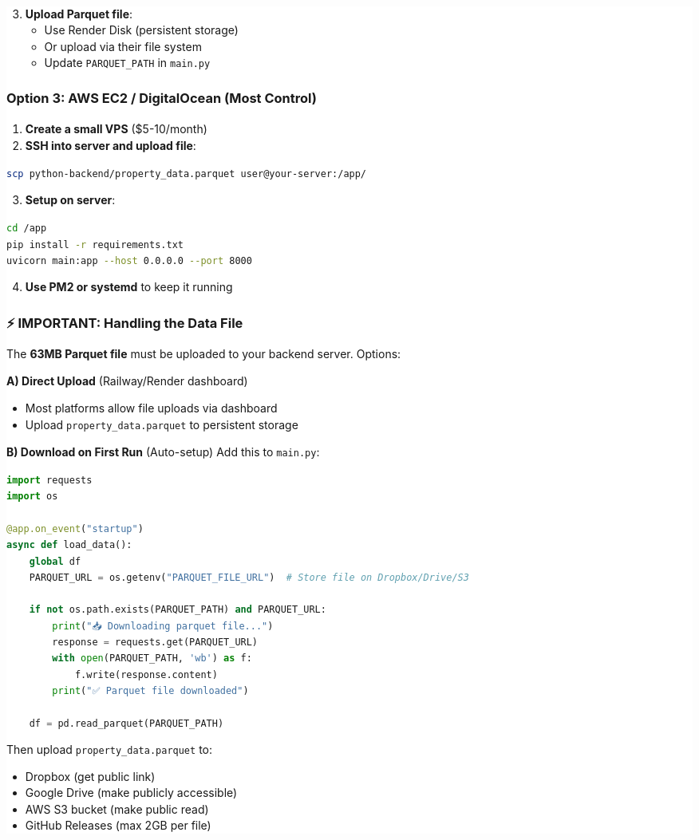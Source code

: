 3. **Upload Parquet file**:
   - Use Render Disk (persistent storage)
   - Or upload via their file system
   - Update `PARQUET_PATH` in `main.py`

### Option 3: AWS EC2 / DigitalOcean (Most Control)

1. **Create a small VPS** ($5-10/month)
2. **SSH into server and upload file**:
```bash
scp python-backend/property_data.parquet user@your-server:/app/
```

3. **Setup on server**:
```bash
cd /app
pip install -r requirements.txt
uvicorn main:app --host 0.0.0.0 --port 8000
```

4. **Use PM2 or systemd** to keep it running

### ⚡ IMPORTANT: Handling the Data File

The **63MB Parquet file** must be uploaded to your backend server. Options:

**A) Direct Upload** (Railway/Render dashboard)
- Most platforms allow file uploads via dashboard
- Upload `property_data.parquet` to persistent storage

**B) Download on First Run** (Auto-setup)
Add this to `main.py`:
```python
import requests
import os

@app.on_event("startup")
async def load_data():
    global df
    PARQUET_URL = os.getenv("PARQUET_FILE_URL")  # Store file on Dropbox/Drive/S3
    
    if not os.path.exists(PARQUET_PATH) and PARQUET_URL:
        print("📥 Downloading parquet file...")
        response = requests.get(PARQUET_URL)
        with open(PARQUET_PATH, 'wb') as f:
            f.write(response.content)
        print("✅ Parquet file downloaded")
    
    df = pd.read_parquet(PARQUET_PATH)
```

Then upload `property_data.parquet` to:
- Dropbox (get public link)
- Google Drive (make publicly accessible)
- AWS S3 bucket (make public read)
- GitHub Releases (max 2GB per file)
